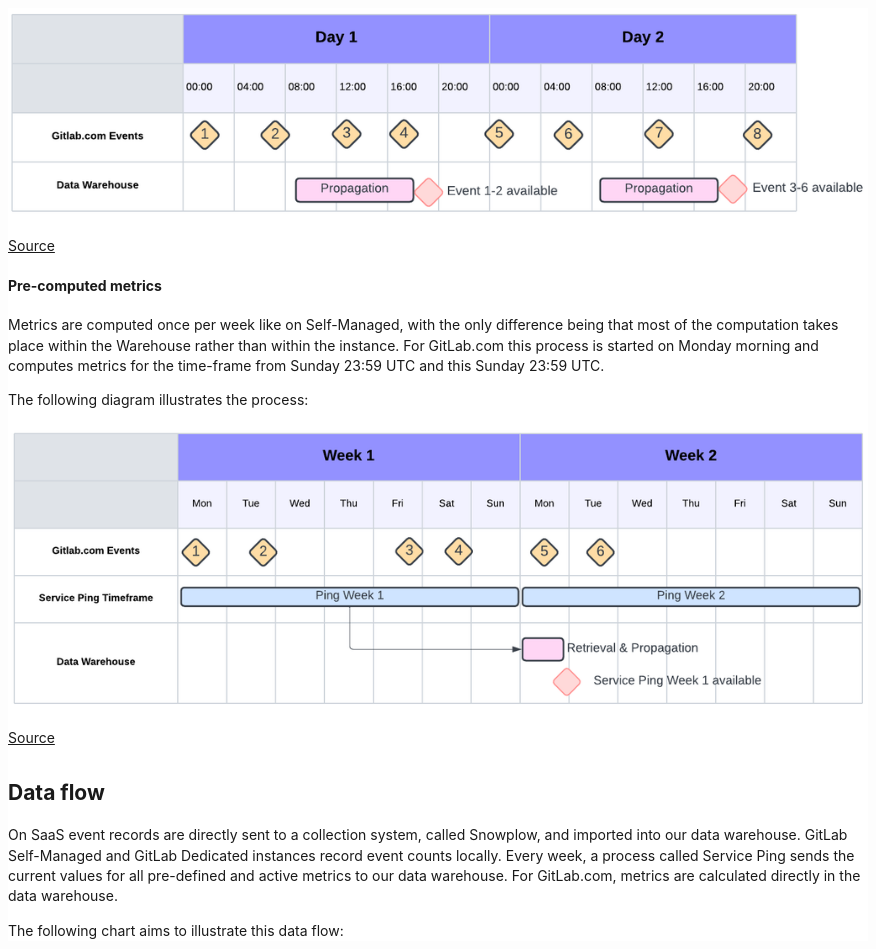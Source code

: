 ![A timeline of event collection and propagation on GitLab.com](img/event_collection_propagation_v17_5.png)

[Source](https://lucid.app/lucidchart/fec2d72c-89d9-45a0-b40c-1d81ca13f671/edit?page=OCha14OI0mRw)

#### Pre-computed metrics

Metrics are computed once per week like on Self-Managed, with the only difference being that most of the computation takes place within the Warehouse rather than within the instance.
For GitLab.com this process is started on Monday morning and computes metrics for the time-frame from Sunday 23:59 UTC and this Sunday 23:59 UTC.

The following diagram illustrates the process:

![A timeline of Service Ping Computation on GitLab.com](img/service_ping_computation_v17_5.png)

[Source](https://lucid.app/lucidchart/fec2d72c-89d9-45a0-b40c-1d81ca13f671/edit?page=0_0)

## Data flow

On SaaS event records are directly sent to a collection system, called Snowplow, and imported into our data warehouse.
GitLab Self-Managed and GitLab Dedicated instances record event counts locally. Every week, a process called Service Ping sends the current
values for all pre-defined and active metrics to our data warehouse. For GitLab.com, metrics are calculated directly in the data warehouse.

The following chart aims to illustrate this data flow:
